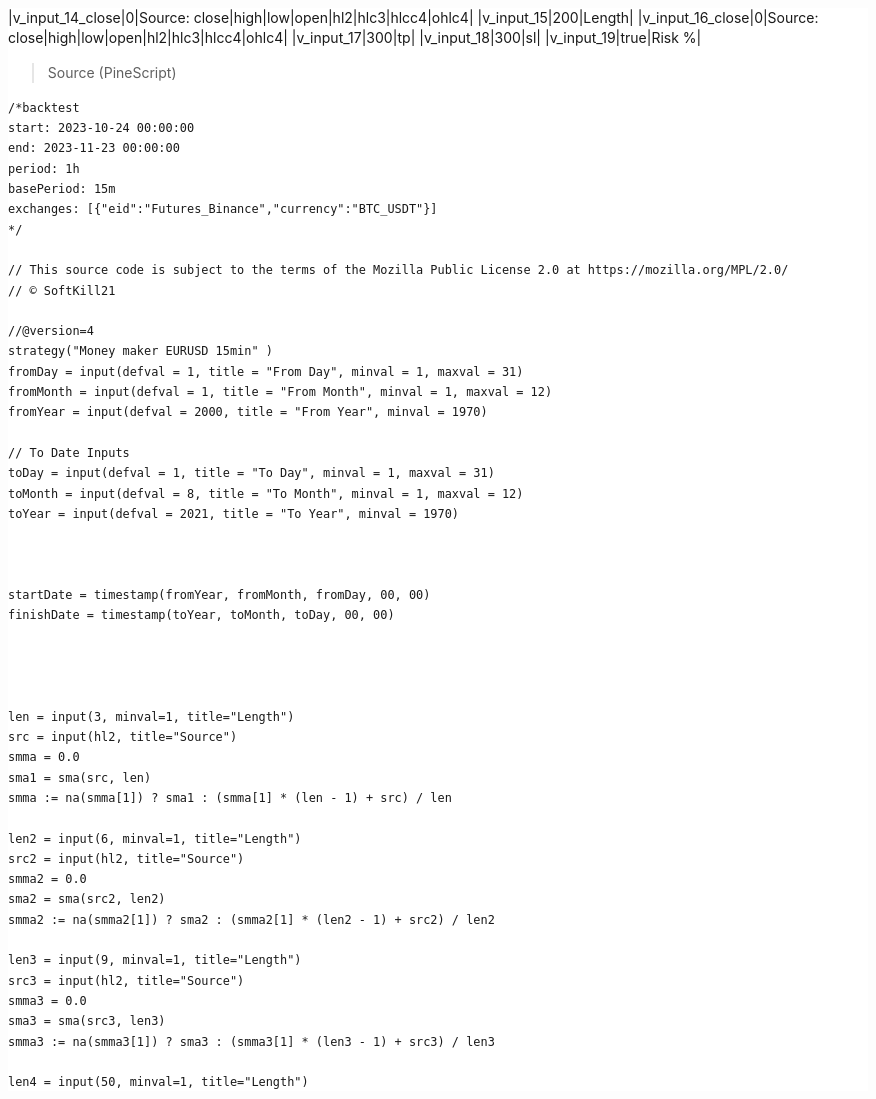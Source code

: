 |v_input_14_close|0|Source: close|high|low|open|hl2|hlc3|hlcc4|ohlc4|
|v_input_15|200|Length|
|v_input_16_close|0|Source: close|high|low|open|hl2|hlc3|hlcc4|ohlc4|
|v_input_17|300|tp|
|v_input_18|300|sl|
|v_input_19|true|Risk %|


> Source (PineScript)

``` pinescript
/*backtest
start: 2023-10-24 00:00:00
end: 2023-11-23 00:00:00
period: 1h
basePeriod: 15m
exchanges: [{"eid":"Futures_Binance","currency":"BTC_USDT"}]
*/

// This source code is subject to the terms of the Mozilla Public License 2.0 at https://mozilla.org/MPL/2.0/
// © SoftKill21

//@version=4
strategy("Money maker EURUSD 15min" )
fromDay = input(defval = 1, title = "From Day", minval = 1, maxval = 31)
fromMonth = input(defval = 1, title = "From Month", minval = 1, maxval = 12)
fromYear = input(defval = 2000, title = "From Year", minval = 1970)
 
// To Date Inputs
toDay = input(defval = 1, title = "To Day", minval = 1, maxval = 31)
toMonth = input(defval = 8, title = "To Month", minval = 1, maxval = 12)
toYear = input(defval = 2021, title = "To Year", minval = 1970)
 


startDate = timestamp(fromYear, fromMonth, fromDay, 00, 00)
finishDate = timestamp(toYear, toMonth, toDay, 00, 00)




len = input(3, minval=1, title="Length")
src = input(hl2, title="Source")
smma = 0.0
sma1 = sma(src, len)
smma := na(smma[1]) ? sma1 : (smma[1] * (len - 1) + src) / len

len2 = input(6, minval=1, title="Length")
src2 = input(hl2, title="Source")
smma2 = 0.0
sma2 = sma(src2, len2)
smma2 := na(smma2[1]) ? sma2 : (smma2[1] * (len2 - 1) + src2) / len2

len3 = input(9, minval=1, title="Length")
src3 = input(hl2, title="Source")
smma3 = 0.0
sma3 = sma(src3, len3)
smma3 := na(smma3[1]) ? sma3 : (smma3[1] * (len3 - 1) + src3) / len3

len4 = input(50, minval=1, title="Length")
```
